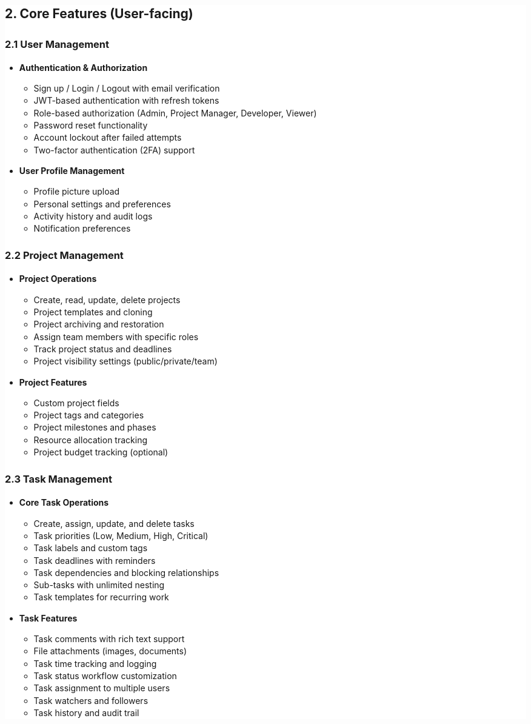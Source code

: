 ## 2. Core Features (User-facing)

### 2.1 User Management
- **Authentication & Authorization**
  - Sign up / Login / Logout with email verification
  - JWT-based authentication with refresh tokens
  - Role-based authorization (Admin, Project Manager, Developer, Viewer)
  - Password reset functionality
  - Account lockout after failed attempts
  - Two-factor authentication (2FA) support

- **User Profile Management**
  - Profile picture upload
  - Personal settings and preferences
  - Activity history and audit logs
  - Notification preferences

### 2.2 Project Management
- **Project Operations**
  - Create, read, update, delete projects
  - Project templates and cloning
  - Project archiving and restoration
  - Assign team members with specific roles
  - Track project status and deadlines
  - Project visibility settings (public/private/team)

- **Project Features**
  - Custom project fields
  - Project tags and categories
  - Project milestones and phases
  - Resource allocation tracking
  - Project budget tracking (optional)

### 2.3 Task Management
- **Core Task Operations**
  - Create, assign, update, and delete tasks
  - Task priorities (Low, Medium, High, Critical)
  - Task labels and custom tags
  - Task deadlines with reminders
  - Task dependencies and blocking relationships
  - Sub-tasks with unlimited nesting
  - Task templates for recurring work

- **Task Features**
  - Task comments with rich text support
  - File attachments (images, documents)
  - Task time tracking and logging
  - Task status workflow customization
  - Task assignment to multiple users
  - Task watchers and followers
  - Task history and audit trail
